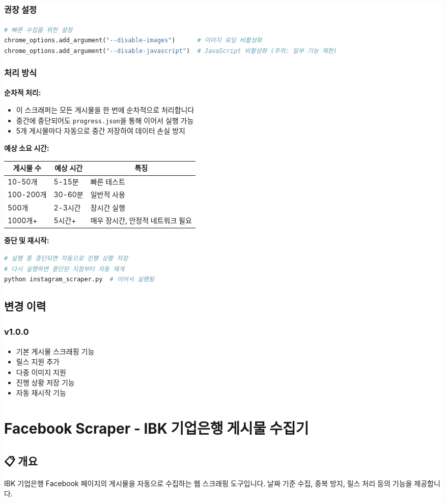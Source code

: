 ### 권장 설정

```python
# 빠른 수집을 위한 설정
chrome_options.add_argument("--disable-images")      # 이미지 로딩 비활성화
chrome_options.add_argument("--disable-javascript")  # JavaScript 비활성화 (주의: 일부 기능 제한)
```

### 처리 방식

**순차적 처리:**

- 이 스크래퍼는 모든 게시물을 한 번에 순차적으로 처리합니다
- 중간에 중단되어도 `progress.json`을 통해 이어서 실행 가능
- 5개 게시물마다 자동으로 중간 저장하여 데이터 손실 방지

**예상 소요 시간:**

| 게시물 수 | 예상 시간 | 특징 |
| --- | --- | --- |
| 10-50개 | 5-15분 | 빠른 테스트 |
| 100-200개 | 30-60분 | 일반적 사용 |
| 500개 | 2-3시간 | 장시간 실행 |
| 1000개+ | 5시간+ | 매우 장시간, 안정적 네트워크 필요 |

**중단 및 재시작:**

```python
# 실행 중 중단되면 자동으로 진행 상황 저장
# 다시 실행하면 중단된 지점부터 자동 재개
python instagram_scraper.py  # 이어서 실행됨
```

## 변경 이력

### v1.0.0

- 기본 게시물 스크래핑 기능
- 릴스 지원 추가
- 다중 이미지 지원
- 진행 상황 저장 기능
- 자동 재시작 기능


# Facebook Scraper - IBK 기업은행 게시물 수집기

## 📋 개요

IBK 기업은행 Facebook 페이지의 게시물을 자동으로 수집하는 웹 스크래핑 도구입니다. 날짜 기준 수집, 중복 방지, 릴스 처리 등의 기능을 제공합니다.
